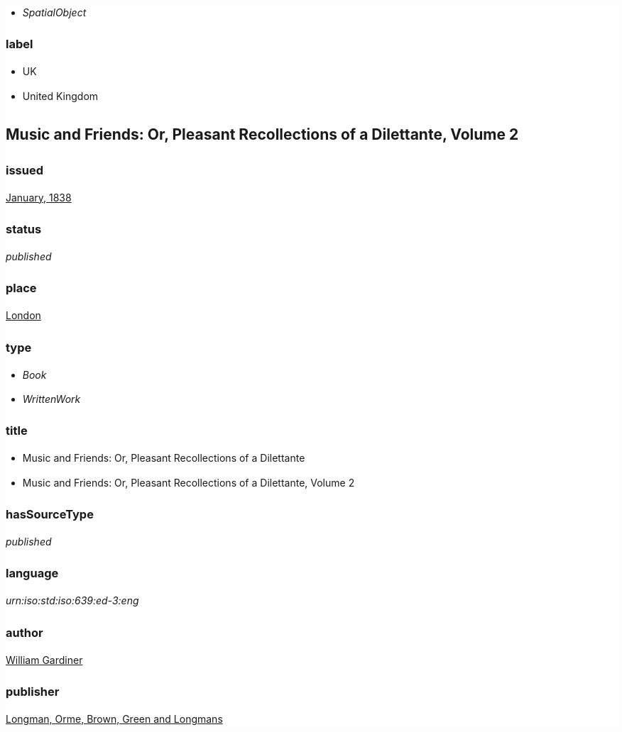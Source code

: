  - *SpatialObject*

### label

 - UK

 - United Kingdom

## Music and Friends: Or, Pleasant Recollections of a Dilettante, Volume 2

### issued


[January, 1838](#January-1838)

### status


*published*

### place


[London](#London)

### type

 - *Book*

 - *WrittenWork*

### title

 - Music and Friends: Or, Pleasant Recollections of a Dilettante

 - Music and Friends: Or, Pleasant Recollections of a Dilettante, Volume 2

### hasSourceType


*published*

### language


*urn:iso:std:iso:639:ed-3:eng*

### author


[William  Gardiner](#William-Gardiner)

### publisher


[Longman, Orme, Brown, Green and Longmans](#Longman-Orme-Brown-Green-and-Longmans)
